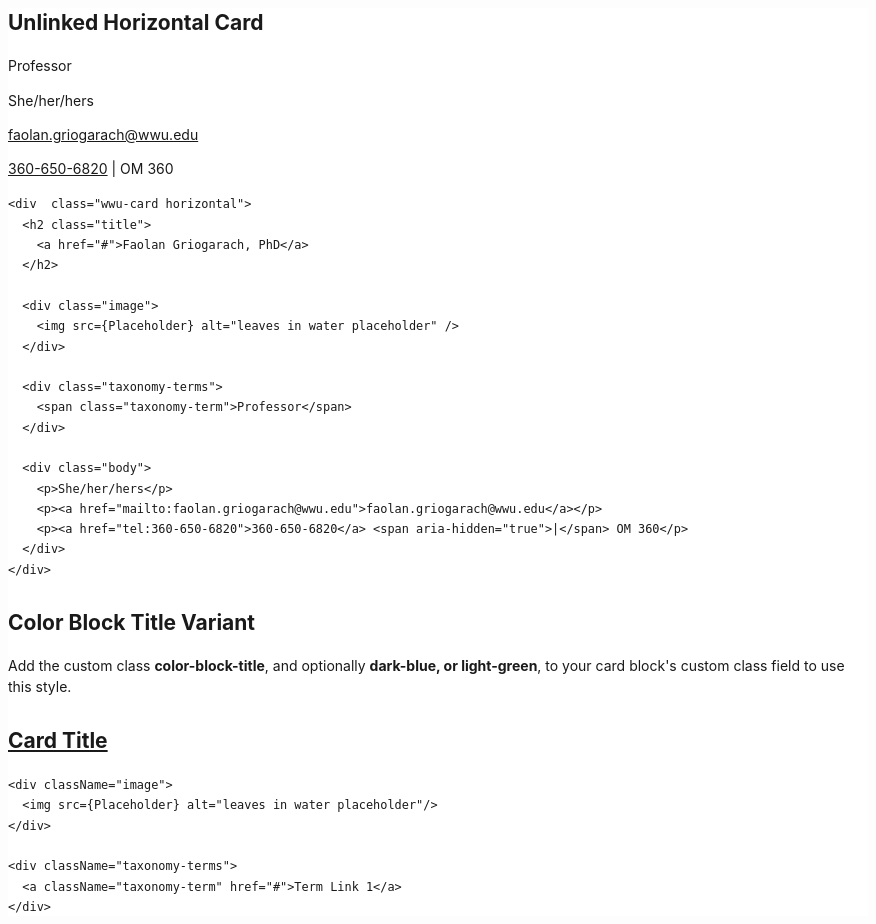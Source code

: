 <div  className="wwu-card horizontal">    
  <h2 className="title">Unlinked Horizontal Card</h2>
  
  <div className="taxonomy-terms">
    <span className="taxonomy-term">Professor</span>
  </div>   
  
  <div className="body">
    <p>She/her/hers</p>
    <p><a href="mailto:faolan.griogarach@wwu.edu">faolan.griogarach@wwu.edu</a></p>
    <p><a href="tel:360-650-6820">360-650-6820</a> <span aria-hidden="true">|</span> OM 360</p>
  </div>    
</div>

```
<div  class="wwu-card horizontal">    
  <h2 class="title">
    <a href="#">Faolan Griogarach, PhD</a>
  </h2>
  
  <div class="image">
    <img src={Placeholder} alt="leaves in water placeholder" />
  </div>
  
  <div class="taxonomy-terms">
    <span class="taxonomy-term">Professor</span>
  </div>   
  
  <div class="body">
    <p>She/her/hers</p>
    <p><a href="mailto:faolan.griogarach@wwu.edu">faolan.griogarach@wwu.edu</a></p>
    <p><a href="tel:360-650-6820">360-650-6820</a> <span aria-hidden="true">|</span> OM 360</p>
  </div>    
</div>
```

## Color Block Title Variant
Add the custom class **color-block-title**, and optionally **dark-blue, or light-green**, to your card block's custom class field to use this style. 

<div className="card-3col--flex">
  <div  className="wwu-card color-block-title">    
    <h2  className="title">
      <a href="#new">Card Title</a>
    </h2>
    
    <div className="image">
      <img src={Placeholder} alt="leaves in water placeholder"/>    
    </div>
    
    <div className="taxonomy-terms">
      <a className="taxonomy-term" href="#">Term Link 1</a>
    </div> 
    